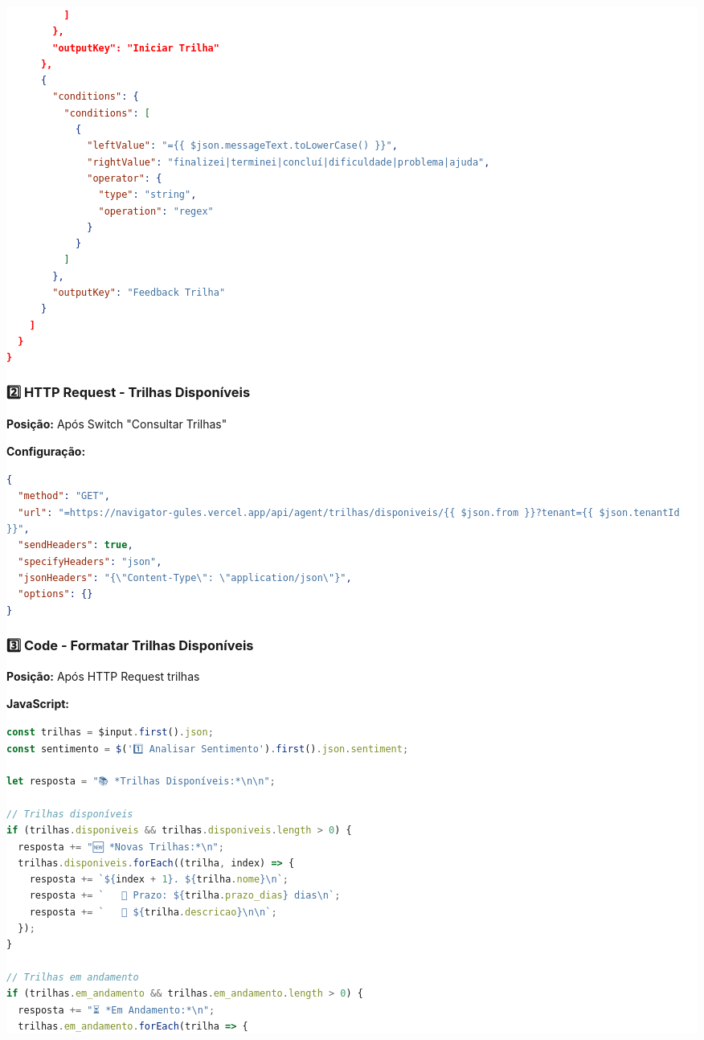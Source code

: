 ```json
          ]
        },
        "outputKey": "Iniciar Trilha"
      },
      {
        "conditions": {
          "conditions": [
            {
              "leftValue": "={{ $json.messageText.toLowerCase() }}",
              "rightValue": "finalizei|terminei|concluí|dificuldade|problema|ajuda",
              "operator": {
                "type": "string",
                "operation": "regex"
              }
            }
          ]
        },
        "outputKey": "Feedback Trilha"
      }
    ]
  }
}
```

### **2️⃣ HTTP Request - Trilhas Disponíveis**
**Posição:** Após Switch "Consultar Trilhas"

**Configuração:**
```json
{
  "method": "GET",
  "url": "=https://navigator-gules.vercel.app/api/agent/trilhas/disponiveis/{{ $json.from }}?tenant={{ $json.tenantId }}",
  "sendHeaders": true,
  "specifyHeaders": "json",
  "jsonHeaders": "{\"Content-Type\": \"application/json\"}",
  "options": {}
}
```

### **3️⃣ Code - Formatar Trilhas Disponíveis**
**Posição:** Após HTTP Request trilhas

**JavaScript:**
```javascript
const trilhas = $input.first().json;
const sentimento = $('1️⃣ Analisar Sentimento').first().json.sentiment;

let resposta = "📚 *Trilhas Disponíveis:*\n\n";

// Trilhas disponíveis
if (trilhas.disponiveis && trilhas.disponiveis.length > 0) {
  resposta += "🆕 *Novas Trilhas:*\n";
  trilhas.disponiveis.forEach((trilha, index) => {
    resposta += `${index + 1}. ${trilha.nome}\n`;
    resposta += `   📅 Prazo: ${trilha.prazo_dias} dias\n`;
    resposta += `   📝 ${trilha.descricao}\n\n`;
  });
}

// Trilhas em andamento
if (trilhas.em_andamento && trilhas.em_andamento.length > 0) {
  resposta += "⏳ *Em Andamento:*\n";
  trilhas.em_andamento.forEach(trilha => {
```
